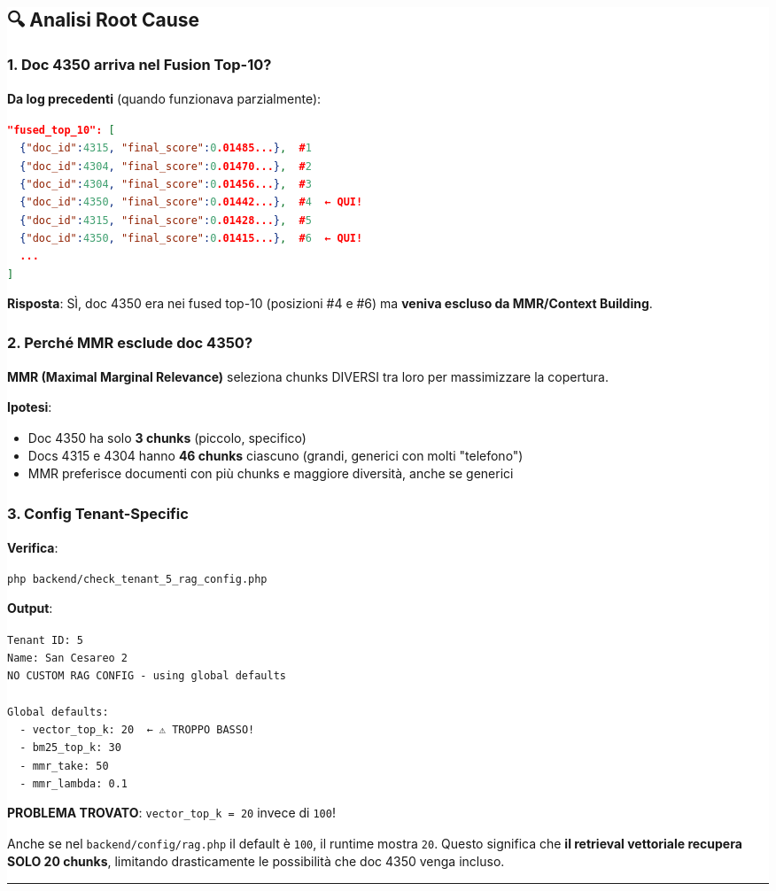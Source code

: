 
## 🔍 Analisi Root Cause

### 1. Doc 4350 arriva nel Fusion Top-10?
**Da log precedenti** (quando funzionava parzialmente):
```json
"fused_top_10": [
  {"doc_id":4315, "final_score":0.01485...},  #1
  {"doc_id":4304, "final_score":0.01470...},  #2
  {"doc_id":4304, "final_score":0.01456...},  #3
  {"doc_id":4350, "final_score":0.01442...},  #4  ← QUI!
  {"doc_id":4315, "final_score":0.01428...},  #5
  {"doc_id":4350, "final_score":0.01415...},  #6  ← QUI!
  ...
]
```

**Risposta**: SÌ, doc 4350 era nei fused top-10 (posizioni #4 e #6) ma **veniva escluso da MMR/Context Building**.

### 2. Perché MMR esclude doc 4350?
**MMR (Maximal Marginal Relevance)** seleziona chunks DIVERSI tra loro per massimizzare la copertura.

**Ipotesi**:
- Doc 4350 ha solo **3 chunks** (piccolo, specifico)
- Docs 4315 e 4304 hanno **46 chunks** ciascuno (grandi, generici con molti "telefono")
- MMR preferisce documenti con più chunks e maggiore diversità, anche se generici

### 3. Config Tenant-Specific
**Verifica**:
```bash
php backend/check_tenant_5_rag_config.php
```

**Output**:
```
Tenant ID: 5
Name: San Cesareo 2
NO CUSTOM RAG CONFIG - using global defaults

Global defaults:
  - vector_top_k: 20  ← ⚠️ TROPPO BASSO!
  - bm25_top_k: 30
  - mmr_take: 50
  - mmr_lambda: 0.1
```

**PROBLEMA TROVATO**: `vector_top_k = 20` invece di `100`!

Anche se nel `backend/config/rag.php` il default è `100`, il runtime mostra `20`. Questo significa che **il retrieval vettoriale recupera SOLO 20 chunks**, limitando drasticamente le possibilità che doc 4350 venga incluso.

---